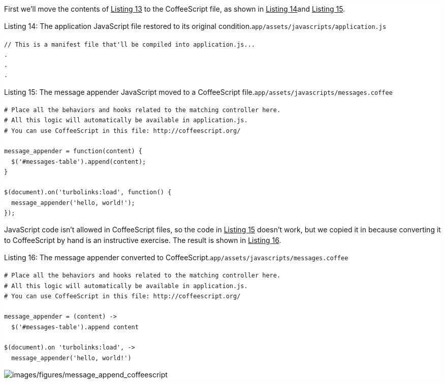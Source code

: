 First we’ll move the contents of [Listing 13](https://www.learnenough.com/action-cable-tutorial#code-message_appender_function) to the CoffeeScript file, as shown in [Listing 14](https://www.learnenough.com/action-cable-tutorial#code-no_message_appender)and [Listing 15](https://www.learnenough.com/action-cable-tutorial#code-message_appender_js_coffeescript).

Listing 14: The application JavaScript file restored to its original condition.`app/assets/javascripts/application.js`

```
// This is a manifest file that'll be compiled into application.js...
.
.
.

```

Listing 15: The message appender JavaScript moved to a CoffeeScript file.`app/assets/javascripts/messages.coffee`

```
# Place all the behaviors and hooks related to the matching controller here.
# All this logic will automatically be available in application.js.
# You can use CoffeeScript in this file: http://coffeescript.org/

message_appender = function(content) {
  $('#messages-table').append(content);
}

$(document).on('turbolinks:load', function() {
  message_appender('hello, world!');
});

```

JavaScript code isn’t allowed in CoffeeScript files, so the code in [Listing 15](https://www.learnenough.com/action-cable-tutorial#code-message_appender_js_coffeescript) doesn’t work, but we copied it in because converting it to CoffeeScript by hand is an instructive exercise. The result is shown in [Listing 16](https://www.learnenough.com/action-cable-tutorial#code-message_appender_coffeescript).

Listing 16: The message appender converted to CoffeeScript.`app/assets/javascripts/messages.coffee`

```
# Place all the behaviors and hooks related to the matching controller here.
# All this logic will automatically be available in application.js.
# You can use CoffeeScript in this file: http://coffeescript.org/

message_appender = (content) ->
  $('#messages-table').append content

$(document).on 'turbolinks:load', ->
  message_appender('hello, world!')

```

![images/figures/message_append_coffeescript](https://ws1.sinaimg.cn/large/006tNc79gy1fm6v637rqyj30vi0nt403.jpg)

